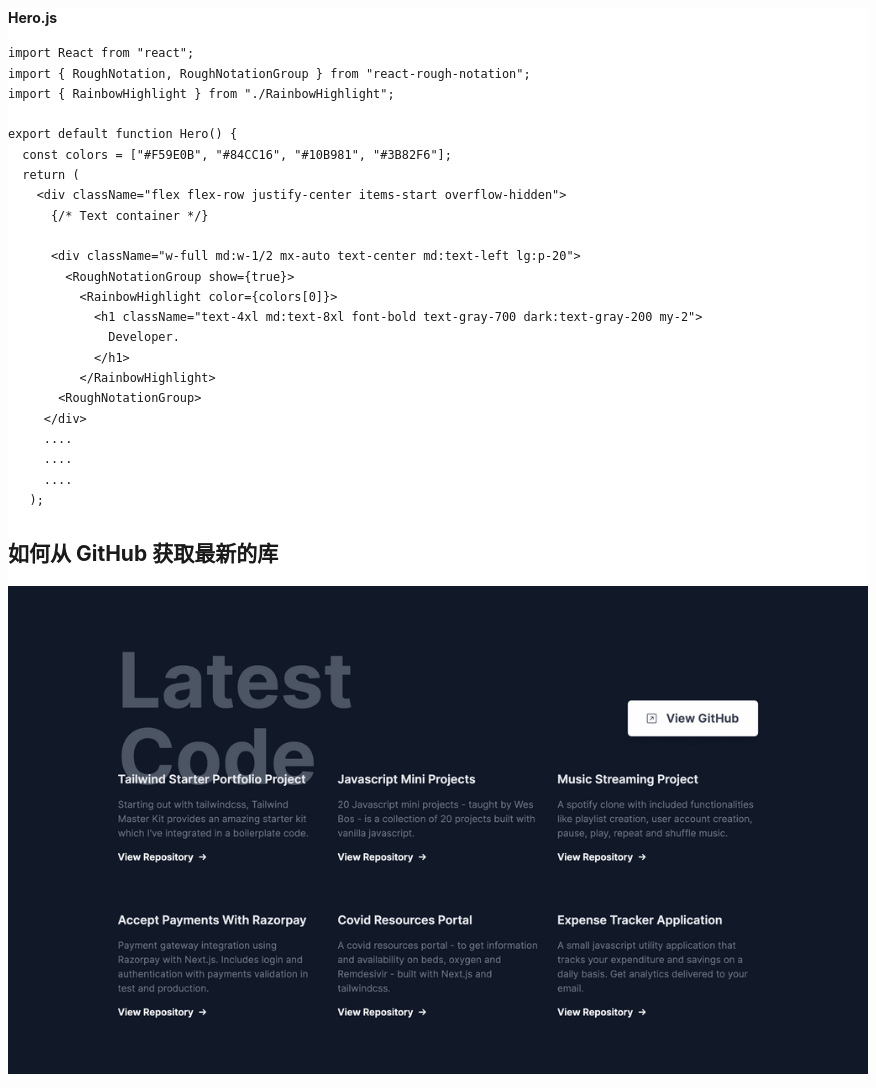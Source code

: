 **Hero.js**

```
import React from "react";
import { RoughNotation, RoughNotationGroup } from "react-rough-notation";
import { RainbowHighlight } from "./RainbowHighlight";

export default function Hero() {
  const colors = ["#F59E0B", "#84CC16", "#10B981", "#3B82F6"];
  return (
    <div className="flex flex-row justify-center items-start overflow-hidden">
      {/* Text container */}

      <div className="w-full md:w-1/2 mx-auto text-center md:text-left lg:p-20">
        <RoughNotationGroup show={true}>
          <RainbowHighlight color={colors[0]}>
            <h1 className="text-4xl md:text-8xl font-bold text-gray-700 dark:text-gray-200 my-2">
              Developer.
            </h1>
          </RainbowHighlight>
       <RoughNotationGroup>
     </div>
     ....
     ....
     ....
   ); 
```

## 如何从 GitHub 获取最新的库

![Screenshot-2021-08-18-at-9.09.35-AM-1](img/f05386873e1091cc254dafbcaff56d09.png)

